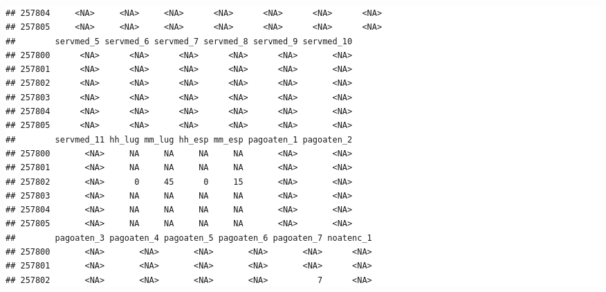     ## 257804     <NA>     <NA>     <NA>      <NA>      <NA>      <NA>      <NA>
    ## 257805     <NA>     <NA>     <NA>      <NA>      <NA>      <NA>      <NA>
    ##        servmed_5 servmed_6 servmed_7 servmed_8 servmed_9 servmed_10
    ## 257800      <NA>      <NA>      <NA>      <NA>      <NA>       <NA>
    ## 257801      <NA>      <NA>      <NA>      <NA>      <NA>       <NA>
    ## 257802      <NA>      <NA>      <NA>      <NA>      <NA>       <NA>
    ## 257803      <NA>      <NA>      <NA>      <NA>      <NA>       <NA>
    ## 257804      <NA>      <NA>      <NA>      <NA>      <NA>       <NA>
    ## 257805      <NA>      <NA>      <NA>      <NA>      <NA>       <NA>
    ##        servmed_11 hh_lug mm_lug hh_esp mm_esp pagoaten_1 pagoaten_2
    ## 257800       <NA>     NA     NA     NA     NA       <NA>       <NA>
    ## 257801       <NA>     NA     NA     NA     NA       <NA>       <NA>
    ## 257802       <NA>      0     45      0     15       <NA>       <NA>
    ## 257803       <NA>     NA     NA     NA     NA       <NA>       <NA>
    ## 257804       <NA>     NA     NA     NA     NA       <NA>       <NA>
    ## 257805       <NA>     NA     NA     NA     NA       <NA>       <NA>
    ##        pagoaten_3 pagoaten_4 pagoaten_5 pagoaten_6 pagoaten_7 noatenc_1
    ## 257800       <NA>       <NA>       <NA>       <NA>       <NA>      <NA>
    ## 257801       <NA>       <NA>       <NA>       <NA>       <NA>      <NA>
    ## 257802       <NA>       <NA>       <NA>       <NA>          7      <NA>